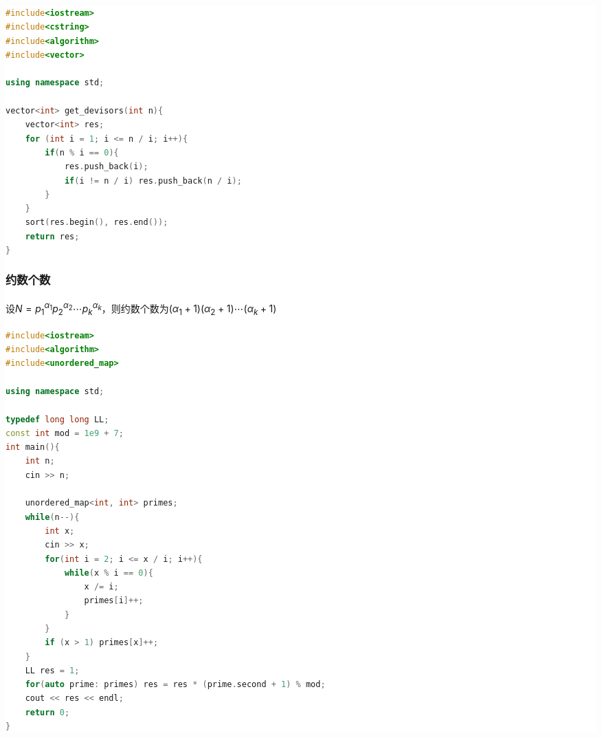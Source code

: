 ```c++
#include<iostream>
#include<cstring>
#include<algorithm>
#include<vector>

using namespace std;

vector<int> get_devisors(int n){
    vector<int> res;
    for (int i = 1; i <= n / i; i++){
        if(n % i == 0){
            res.push_back(i);
            if(i != n / i) res.push_back(n / i);
        }
    }
    sort(res.begin(), res.end());
    return res;
}
```

### 约数个数

设$N=p_1^{\alpha_1}p_2^{\alpha_2}\cdots p_k^{\alpha_k}$，则约数个数为$(\alpha_1+1)(\alpha_2+1)\cdots(\alpha_k+1)$

```c++
#include<iostream>
#include<algorithm>
#include<unordered_map>

using namespace std;

typedef long long LL;
const int mod = 1e9 + 7;
int main(){
    int n;
    cin >> n;
    
    unordered_map<int, int> primes;
    while(n--){
        int x;
        cin >> x;
        for(int i = 2; i <= x / i; i++){
            while(x % i == 0){
                x /= i;
                primes[i]++;
            }
        }
        if (x > 1) primes[x]++;
    }
    LL res = 1;
    for(auto prime: primes) res = res * (prime.second + 1) % mod;
    cout << res << endl;
    return 0;
}
```
